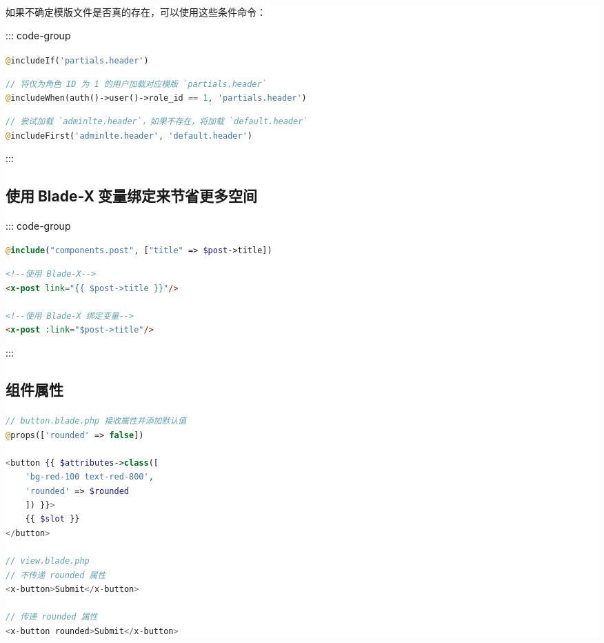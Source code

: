 如果不确定模版文件是否真的存在，可以使用这些条件命令：

::: code-group
```php [当模版文件存在时加载]
@includeIf('partials.header')
```

```php [当满足条件是加载]
// 将仅为角色 ID 为 1 的用户加载对应模版 `partials.header`
@includeWhen(auth()->user()->role_id == 1, 'partials.header')
```

```php [加载第一个存在的文件]
// 尝试加载 `adminlte.header`，如果不存在，将加载 `default.header`
@includeFirst('adminlte.header', 'default.header')
```
:::

## 使用 Blade-X 变量绑定来节省更多空间

::: code-group
```php [使用 @include]
@include("components.post", ["title" => $post->title])
```

```html [使用 blade-x]
<!--使用 Blade-X-->
<x-post link="{{ $post->title }}"/>

<!--使用 Blade-X 绑定变量-->
<x-post :link="$post->title"/>
```
:::

## 组件属性

```php
// button.blade.php 接收属性并添加默认值
@props(['rounded' => false])

<button {{ $attributes->class([
    'bg-red-100 text-red-800',
    'rounded' => $rounded
    ]) }}>
    {{ $slot }}
</button>

// view.blade.php
// 不传递 rounded 属性
<x-button>Submit</x-button>

// 传递 rounded 属性
<x-button rounded>Submit</x-button>
```
